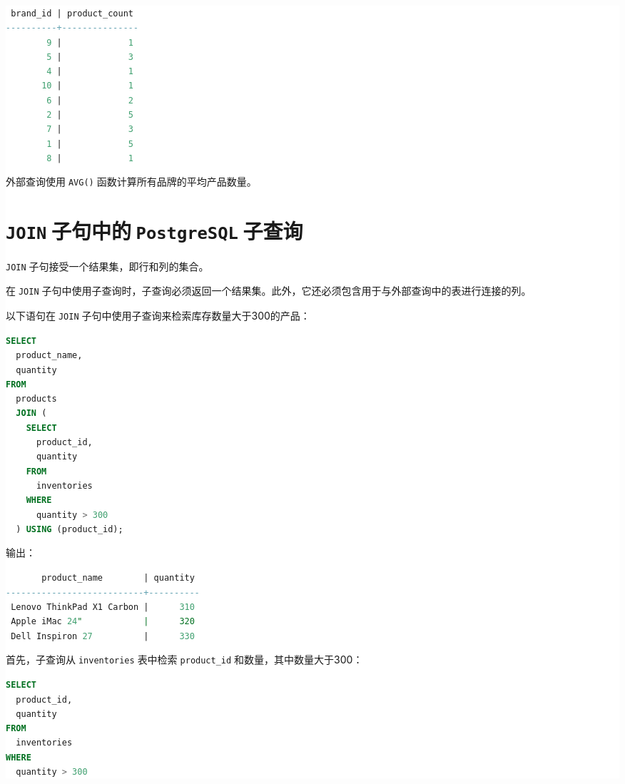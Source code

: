 ```sql
 brand_id | product_count
----------+---------------
        9 |             1
        5 |             3
        4 |             1
       10 |             1
        6 |             2
        2 |             5
        7 |             3
        1 |             5
        8 |             1
```

外部查询使用 `AVG()` 函数计算所有品牌的平均产品数量。

# `JOIN` 子句中的 `PostgreSQL` 子查询

`JOIN` 子句接受一个结果集，即行和列的集合。

在 `JOIN` 子句中使用子查询时，子查询必须返回一个结果集。此外，它还必须包含用于与外部查询中的表进行连接的列。

以下语句在 `JOIN` 子句中使用子查询来检索库存数量大于300的产品：

```sql
SELECT
  product_name,
  quantity
FROM
  products
  JOIN (
    SELECT
      product_id,
      quantity
    FROM
      inventories
    WHERE
      quantity > 300
  ) USING (product_id);
```

输出：

```sql
       product_name        | quantity
---------------------------+----------
 Lenovo ThinkPad X1 Carbon |      310
 Apple iMac 24"            |      320
 Dell Inspiron 27          |      330
```

首先，子查询从 `inventories` 表中检索 `product_id` 和数量，其中数量大于300：

```sql
SELECT
  product_id,
  quantity
FROM
  inventories
WHERE
  quantity > 300
```
